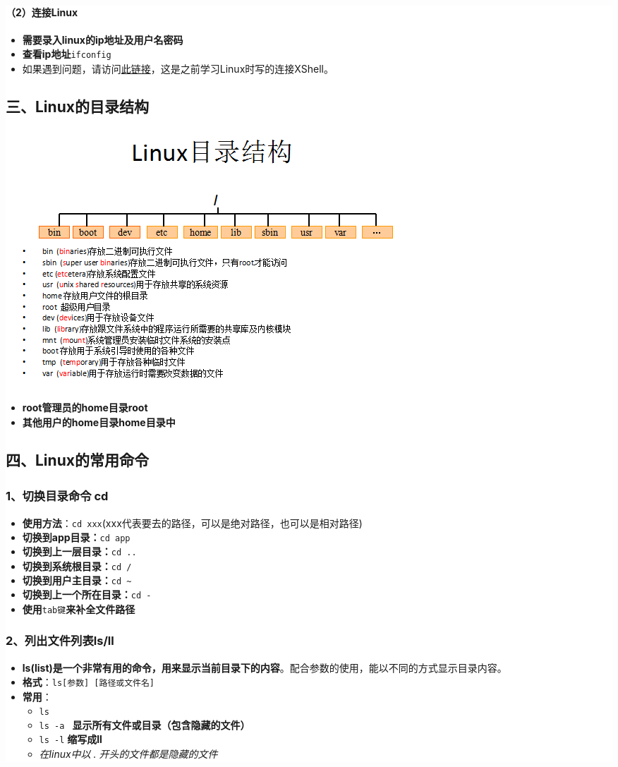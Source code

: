 #### （2）连接Linux
* **需要录入linux的ip地址及用户名密码**
* **查看ip地址**`ifconfig`
* 如果遇到问题，请访问[此链接](https://blog.csdn.net/qq_34504626/article/details/102720047)，这是之前学习Linux时写的连接XShell。

## 三、Linux的目录结构
![image](JavaWeb需要了解的Linux（包括web项目部署所需工具的安装）/5.png)
* **root管理员的home目录root**
* **其他用户的home目录home目录中**

## 四、Linux的常用命令
### 1、切换目录命令 cd
* **使用方法**：`cd xxx`(xxx代表要去的路径，可以是绝对路径，也可以是相对路径)
* **切换到app目录：**`cd app`
* **切换到上一层目录：**`cd ..`
* **切换到系统根目录：**`cd /`
* **切换到用户主目录：**`cd ~`
* **切换到上一个所在目录：**`cd -`
* **使用**`tab键`**来补全文件路径**

### 2、列出文件列表ls/ll 
* **ls(list)是一个非常有用的命令，用来显示当前目录下的内容**。配合参数的使用，能以不同的方式显示目录内容。    
* **格式**：`ls[参数] [路径或文件名]`
* **常用**：
    * `ls`
    * `ls -a ` **显示所有文件或目录（包含隐藏的文件）**
    * `ls -l`  **缩写成ll**
    * *在linux中以 . 开头的文件都是隐藏的文件*
